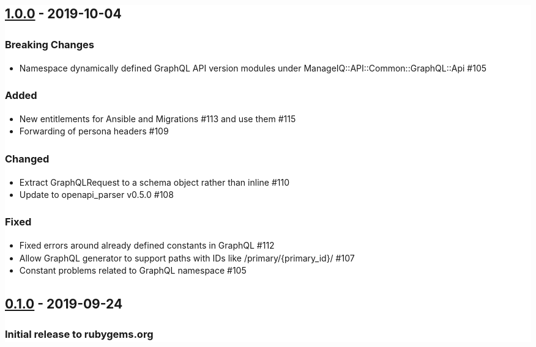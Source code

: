 ## [1.0.0] - 2019-10-04
### Breaking Changes
- Namespace dynamically defined GraphQL API version modules under ManageIQ::API::Common::GraphQL::Api #105

### Added
- New entitlements for Ansible and Migrations #113 and use them #115
- Forwarding of persona headers #109

### Changed
- Extract GraphQLRequest to a schema object rather than inline #110
- Update to openapi_parser v0.5.0 #108

### Fixed
- Fixed errors around already defined constants in GraphQL #112
- Allow GraphQL generator to support paths with IDs like /primary/{primary_id}/ #107
- Constant problems related to GraphQL namespace #105

## [0.1.0] - 2019-09-24
### Initial release to rubygems.org

[Unreleased]: https://github.com/RedHatInsights/insights-api-common-rails/compare/v4.0.0...HEAD
[4.0.0]: https://github.com/RedHatInsights/insights-api-common-rails/compare/v3.10.0...v4.0.0
[3.10.0]: https://github.com/RedHatInsights/insights-api-common-rails/compare/v3.9.0...v3.10.0
[3.9.0]: https://github.com/RedHatInsights/insights-api-common-rails/compare/v3.8.0...v3.9.0
[3.8.0]: https://github.com/RedHatInsights/insights-api-common-rails/compare/v3.7.0...v3.8.0
[3.7.0]: https://github.com/RedHatInsights/insights-api-common-rails/compare/v3.6.0...v3.7.0
[3.6.0]: https://github.com/RedHatInsights/insights-api-common-rails/compare/v3.5.0...v3.6.0
[3.5.0]: https://github.com/RedHatInsights/insights-api-common-rails/compare/v3.4.2...v3.5.0
[3.4.2]: https://github.com/RedHatInsights/insights-api-common-rails/compare/v3.4.1...v3.4.2
[3.4.1]: https://github.com/RedHatInsights/insights-api-common-rails/compare/v3.4.0...v3.4.1
[3.4.0]: https://github.com/RedHatInsights/insights-api-common-rails/compare/v3.3.1...v3.4.0
[3.3.1]: https://github.com/RedHatInsights/insights-api-common-rails/compare/v3.3.0...v3.3.1
[3.3.0]: https://github.com/RedHatInsights/insights-api-common-rails/compare/v3.2.0...v3.3.0
[3.2.0]: https://github.com/RedHatInsights/insights-api-common-rails/compare/v3.1.0...v3.2.0
[3.1.0]: https://github.com/RedHatInsights/insights-api-common-rails/compare/v3.0.0...v3.1.0
[3.0.0]: https://github.com/RedHatInsights/insights-api-common-rails/compare/v2.1.0...v3.0.0
[2.1.0]: https://github.com/RedHatInsights/insights-api-common-rails/compare/v2.0.1...v2.1.0
[2.0.1]: https://github.com/RedHatInsights/insights-api-common-rails/compare/v2.0.0...v2.0.1
[2.0.0]: https://github.com/RedHatInsights/insights-api-common-rails/compare/v1.1.0...v2.0.0
[1.1.0]: https://github.com/RedHatInsights/insights-api-common-rails/compare/v1.0.2...v1.1.0
[1.0.2]: https://github.com/RedHatInsights/insights-api-common-rails/compare/v1.0.1...v1.0.2
[1.0.1]: https://github.com/RedHatInsights/insights-api-common-rails/compare/v1.0.0...v1.0.1
[1.0.0]: https://github.com/RedHatInsights/insights-api-common-rails/compare/v0.1.0...v1.0.0
[0.1.0]: https://github.com/RedHatInsights/insights-api-common-rails/releases/tag/v0.1.0
